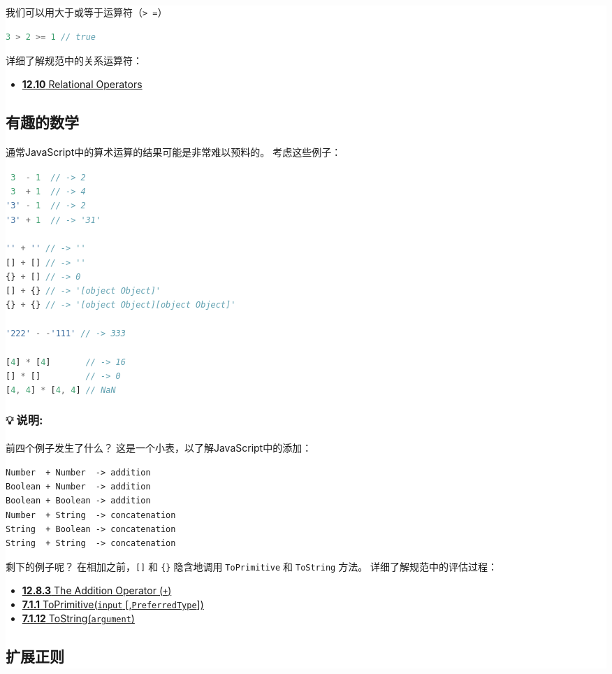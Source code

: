 我们可以用大于或等于运算符（`> =`）

```js
3 > 2 >= 1 // true
```

详细了解规范中的关系运算符：

* [**12.10** Relational Operators](https://www.ecma-international.org/ecma-262/#sec-relational-operators)

## 有趣的数学

通常JavaScript中的算术运算的结果可能是非常难以预料的。 考虑这些例子：

```js
 3  - 1  // -> 2
 3  + 1  // -> 4
'3' - 1  // -> 2
'3' + 1  // -> '31'

'' + '' // -> ''
[] + [] // -> ''
{} + [] // -> 0
[] + {} // -> '[object Object]'
{} + {} // -> '[object Object][object Object]'

'222' - -'111' // -> 333

[4] * [4]       // -> 16
[] * []         // -> 0
[4, 4] * [4, 4] // NaN
```

### 💡 说明:

前四个例子发生了什么？ 这是一个小表，以了解JavaScript中的添加：

```
Number  + Number  -> addition
Boolean + Number  -> addition
Boolean + Boolean -> addition
Number  + String  -> concatenation
String  + Boolean -> concatenation
String  + String  -> concatenation
```

剩下的例子呢？ 在相加之前，`[]` 和 `{}` 隐含地调用 `ToPrimitive` 和 `ToString` 方法。 详细了解规范中的评估过程：

* [**12.8.3** The Addition Operator (`+`)](https://www.ecma-international.org/ecma-262/#sec-addition-operator-plus)
* [**7.1.1** ToPrimitive(`input` [,`PreferredType`])](https://www.ecma-international.org/ecma-262/#sec-toprimitive)
* [**7.1.12** ToString(`argument`)](https://www.ecma-international.org/ecma-262/#sec-tostring)

## 扩展正则


[license-url]: http://www.wtfpl.net
[license-image]: https://img.shields.io/badge/License-WTFPL%202.0-lightgrey.svg?style=flat-square